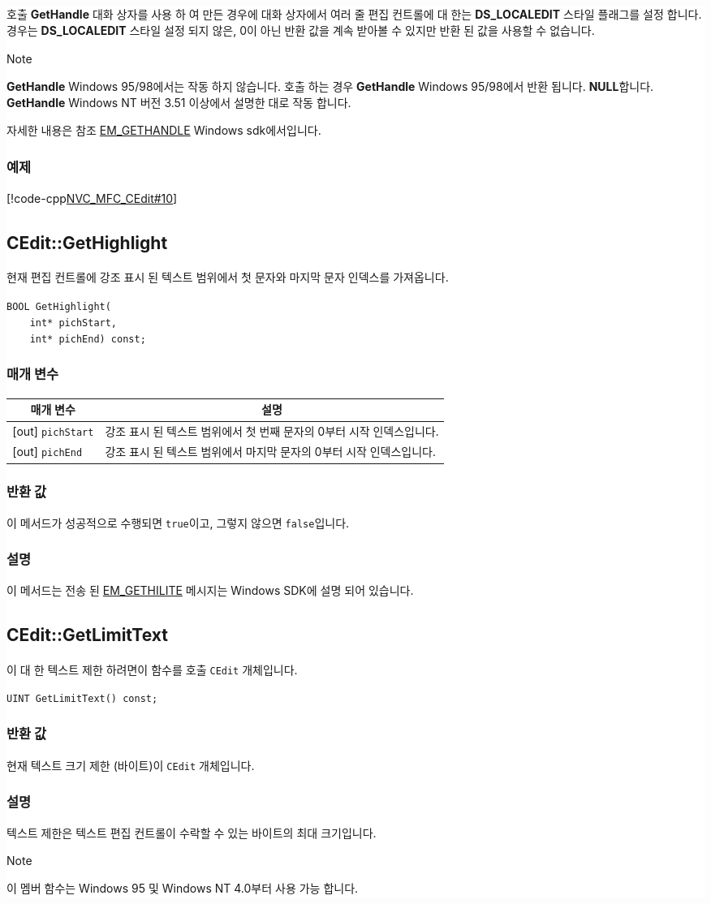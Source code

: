  호출 **GetHandle** 대화 상자를 사용 하 여 만든 경우에 대화 상자에서 여러 줄 편집 컨트롤에 대 한는 **DS_LOCALEDIT** 스타일 플래그를 설정 합니다. 경우는 **DS_LOCALEDIT** 스타일 설정 되지 않은, 0이 아닌 반환 값을 계속 받아볼 수 있지만 반환 된 값을 사용할 수 없습니다.  
  
> [!NOTE]
> **GetHandle** Windows 95/98에서는 작동 하지 않습니다. 호출 하는 경우 **GetHandle** Windows 95/98에서 반환 됩니다. **NULL**합니다. **GetHandle** Windows NT 버전 3.51 이상에서 설명한 대로 작동 합니다.  
  
 자세한 내용은 참조 [EM_GETHANDLE](http://msdn.microsoft.com/library/windows/desktop/bb761576) Windows sdk에서입니다.  
  
### <a name="example"></a>예제  
 [!code-cpp[NVC_MFC_CEdit#10](../../mfc/reference/codesnippet/cpp/cedit-class_10.cpp)]  
  
##  <a name="gethighlight"></a>  CEdit::GetHighlight  
 현재 편집 컨트롤에 강조 표시 된 텍스트 범위에서 첫 문자와 마지막 문자 인덱스를 가져옵니다.  
  
```  
BOOL GetHighlight(
    int* pichStart,   
    int* pichEnd) const;  
```  
  
### <a name="parameters"></a>매개 변수  
  
|매개 변수|설명|  
|---------------|-----------------|  
|[out] `pichStart`|강조 표시 된 텍스트 범위에서 첫 번째 문자의 0부터 시작 인덱스입니다.|  
|[out] `pichEnd`|강조 표시 된 텍스트 범위에서 마지막 문자의 0부터 시작 인덱스입니다.|  
  
### <a name="return-value"></a>반환 값  
 이 메서드가 성공적으로 수행되면 `true`이고, 그렇지 않으면 `false`입니다.  
  
### <a name="remarks"></a>설명  
 이 메서드는 전송 된 [EM_GETHILITE](http://msdn.microsoft.com/library/windows/desktop/bb761578) 메시지는 Windows SDK에 설명 되어 있습니다.  
  
##  <a name="getlimittext"></a>  CEdit::GetLimitText  
 이 대 한 텍스트 제한 하려면이 함수를 호출 `CEdit` 개체입니다.  
  
```  
UINT GetLimitText() const;  
```  
  
### <a name="return-value"></a>반환 값  
 현재 텍스트 크기 제한 (바이트)이 `CEdit` 개체입니다.  
  
### <a name="remarks"></a>설명  
 텍스트 제한은 텍스트 편집 컨트롤이 수락할 수 있는 바이트의 최대 크기입니다.  
  
> [!NOTE]
>  이 멤버 함수는 Windows 95 및 Windows NT 4.0부터 사용 가능 합니다.  
  